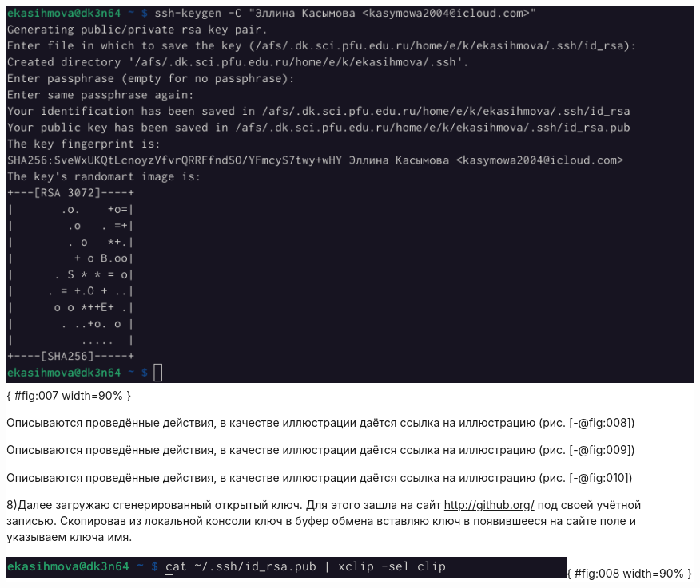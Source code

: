 ![Генерация ключей](image/7.png){ #fig:007 width=90% }

Описываются проведённые действия, в качестве иллюстрации даётся ссылка на иллюстрацию (рис. [-@fig:008])

Описываются проведённые действия, в качестве иллюстрации даётся ссылка на иллюстрацию (рис. [-@fig:009])

Описываются проведённые действия, в качестве иллюстрации даётся ссылка на иллюстрацию (рис. [-@fig:010])

8)Далее загружаю сгенерированный открытый ключ. Для этого зашла на сайт
http://github.org/ под своей учётной записью. Скопировав из локальной консоли
ключ в буфер обмена вставляю ключ в появившееся на сайте поле и указываем
ключа имя.

![cat](image/8.png){ #fig:008 width=90% }
